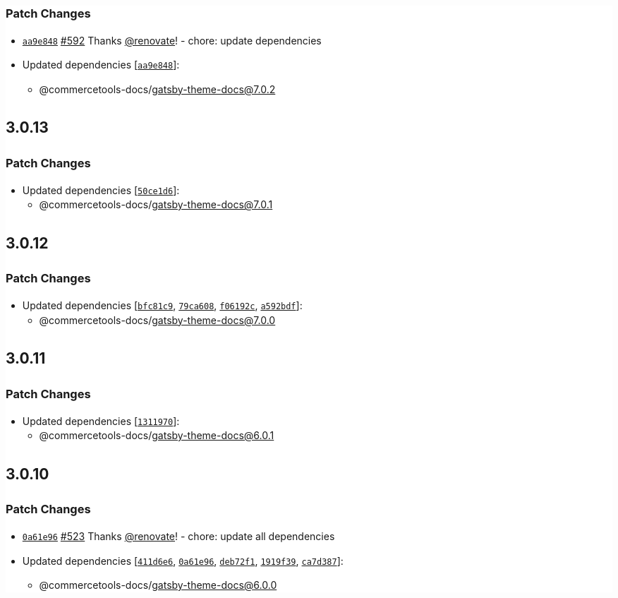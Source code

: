### Patch Changes

- [`aa9e848`](https://github.com/commercetools/commercetools-docs-kit/commit/aa9e8485454a2e18024772192c37979756af9167) [#592](https://github.com/commercetools/commercetools-docs-kit/pull/592) Thanks [@renovate](https://github.com/apps/renovate)! - chore: update dependencies

- Updated dependencies [[`aa9e848`](https://github.com/commercetools/commercetools-docs-kit/commit/aa9e8485454a2e18024772192c37979756af9167)]:
  - @commercetools-docs/gatsby-theme-docs@7.0.2

## 3.0.13

### Patch Changes

- Updated dependencies [[`50ce1d6`](https://github.com/commercetools/commercetools-docs-kit/commit/50ce1d67c560a8b42e47e9894d562077ca0f92b5)]:
  - @commercetools-docs/gatsby-theme-docs@7.0.1

## 3.0.12

### Patch Changes

- Updated dependencies [[`bfc81c9`](https://github.com/commercetools/commercetools-docs-kit/commit/bfc81c9916692e4391e10217ac35ea12ac709301), [`79ca608`](https://github.com/commercetools/commercetools-docs-kit/commit/79ca6087b4ed32fbc781ce0797538f60c6860419), [`f06192c`](https://github.com/commercetools/commercetools-docs-kit/commit/f06192c544987a431094fd9b2d77ffa07ac46ead), [`a592bdf`](https://github.com/commercetools/commercetools-docs-kit/commit/a592bdfdd3720b39501bfe6981eeed9ba55e6941)]:
  - @commercetools-docs/gatsby-theme-docs@7.0.0

## 3.0.11

### Patch Changes

- Updated dependencies [[`1311970`](https://github.com/commercetools/commercetools-docs-kit/commit/1311970bb9e69f3646caec077146480255be165d)]:
  - @commercetools-docs/gatsby-theme-docs@6.0.1

## 3.0.10

### Patch Changes

- [`0a61e96`](https://github.com/commercetools/commercetools-docs-kit/commit/0a61e9691ca58322107b5798cd08321df9d51a95) [#523](https://github.com/commercetools/commercetools-docs-kit/pull/523) Thanks [@renovate](https://github.com/apps/renovate)! - chore: update all dependencies

- Updated dependencies [[`411d6e6`](https://github.com/commercetools/commercetools-docs-kit/commit/411d6e62eff4a6a3804b040c17a39116333b435b), [`0a61e96`](https://github.com/commercetools/commercetools-docs-kit/commit/0a61e9691ca58322107b5798cd08321df9d51a95), [`deb72f1`](https://github.com/commercetools/commercetools-docs-kit/commit/deb72f1a055d8bbd11bcb7e5bbdc26359044874c), [`1919f39`](https://github.com/commercetools/commercetools-docs-kit/commit/1919f391e824222963eca3807d9d961c3bcf9842), [`ca7d387`](https://github.com/commercetools/commercetools-docs-kit/commit/ca7d387ceb82edc9d296517f0e0854146b047d4f)]:
  - @commercetools-docs/gatsby-theme-docs@6.0.0
